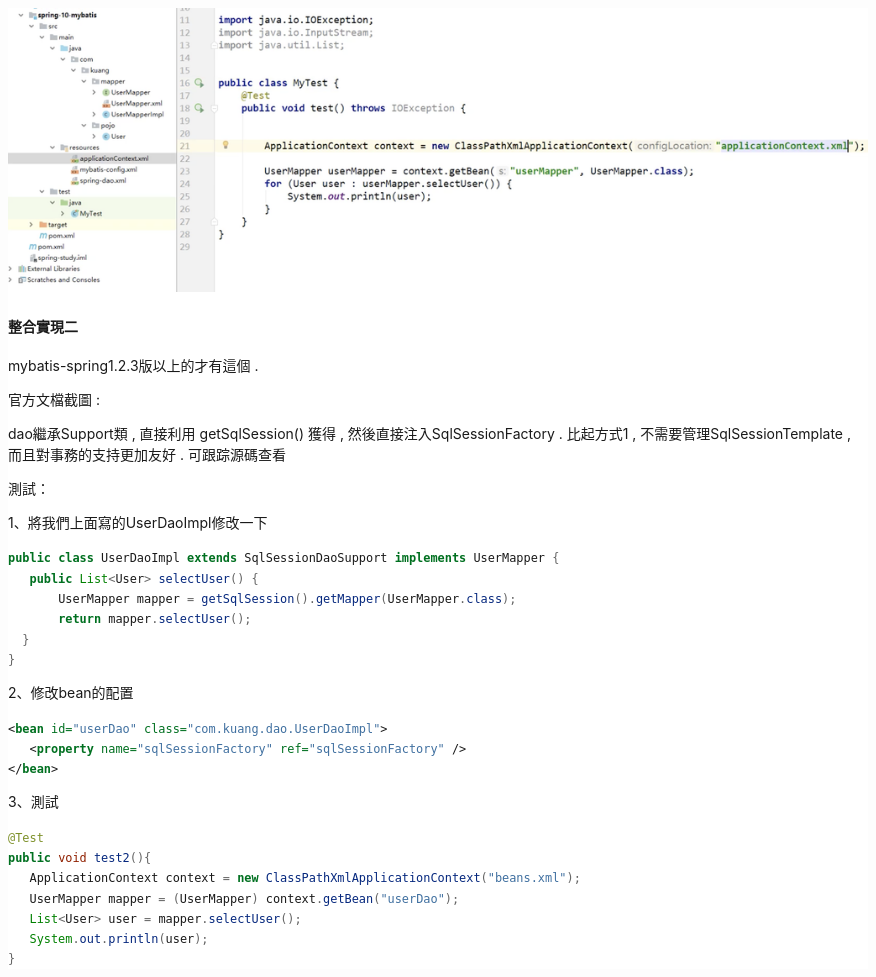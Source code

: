 <img src="./Spring-k/拆分以利管理3.png" alt="拆分以利管理3" />

#### 整合實現二

mybatis-spring1.2.3版以上的才有這個 .

官方文檔截圖 :

dao繼承Support類 , 直接利用 getSqlSession() 獲得 , 然後直接注入SqlSessionFactory . 比起方式1 , 不需要管理SqlSessionTemplate , 而且對事務的支持更加友好 . 可跟踪源碼查看



測試：

1、將我們上面寫的UserDaoImpl修改一下

```java
public class UserDaoImpl extends SqlSessionDaoSupport implements UserMapper {
   public List<User> selectUser() {
       UserMapper mapper = getSqlSession().getMapper(UserMapper.class);
       return mapper.selectUser();
  }
}
```

2、修改bean的配置

```xml
<bean id="userDao" class="com.kuang.dao.UserDaoImpl">
   <property name="sqlSessionFactory" ref="sqlSessionFactory" />
</bean>
```

3、測試

```java
@Test
public void test2(){
   ApplicationContext context = new ClassPathXmlApplicationContext("beans.xml");
   UserMapper mapper = (UserMapper) context.getBean("userDao");
   List<User> user = mapper.selectUser();
   System.out.println(user);
}
```
